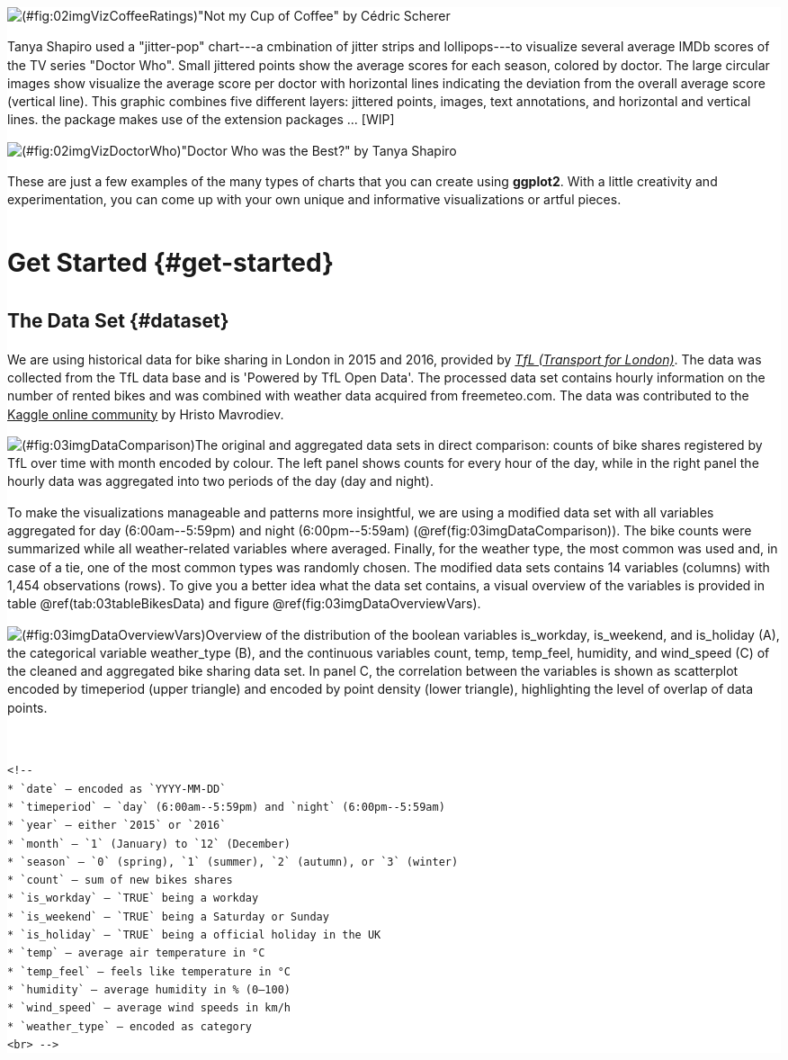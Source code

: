 ![(\#fig:02imgVizCoffeeRatings)"Not my Cup of Coffee" by Cédric Scherer](./img/coffee-ratings.png) 

Tanya Shapiro used a "jitter-pop" chart---a cmbination of jitter strips and lollipops---to visualize several average IMDb scores of the TV series "Doctor Who". Small jittered points show the average scores for each season, colored by doctor. The large circular images show visualize the average score per doctor with horizontal lines indicating the deviation from the overall average score (vertical line). This graphic combines five different layers: jittered points, images, text annotations, and horizontal and vertical lines. the package makes use of the extension packages ... [WIP]

![(\#fig:02imgVizDoctorWho)"Doctor Who was the Best?" by Tanya Shapiro](./img/doctor-who-tanya-shapiro.png) 

These are just a few examples of the many types of charts that you can create using **ggplot2**. With a little creativity and experimentation, you can come up with your own unique and informative visualizations or artful pieces.







# Get Started {#get-started}

## The Data Set {#dataset}

We are using historical data for bike sharing in London in 2015 and 2016, provided by [*TfL (Transport for London)*](https://tfl.gov.uk/modes/cycling/santander-cycles). The data was collected from the TfL data base and is 'Powered by TfL Open Data'. The processed data set contains hourly information on the number of rented bikes and was combined with weather data acquired from freemeteo.com. The data was contributed to the [Kaggle online community](https://www.kaggle.com/hmavrodiev/london-bike-sharing-dataset) by Hristo Mavrodiev.

![(\#fig:03imgDataComparison)The original and aggregated data sets in direct comparison: counts of bike shares registered by TfL over time  with month encoded by colour. The left panel shows counts for every hour of the day, while in the right panel the hourly data was aggregated into two periods of the day (day and night).](./img/setup-data-comparison-raw-aggregated.png) 

To make the visualizations manageable and patterns more insightful, we are using a modified data set with all variables aggregated for day (6:00am--5:59pm) and night (6:00pm--5:59am) (\@ref(fig:03imgDataComparison)). The bike counts were summarized while all weather-related variables where averaged. Finally, for the weather type, the most common was used and, in case of a tie, one of the most common types was randomly chosen. The modified data sets contains 14 variables (columns) with 1,454 observations (rows). To give you a better idea what the data set contains, a visual overview of the variables is provided in table \@ref(tab:03tableBikesData) and figure \@ref(fig:03imgDataOverviewVars).

![(\#fig:03imgDataOverviewVars)Overview of the distribution of the boolean variables `is_workday`, `is_weekend`, and `is_holiday` (A), the categorical variable `weather_type` (B), and the continuous variables `count`, `temp`, `temp_feel`, `humidity`, and `wind_speed` (C) of the cleaned and aggregated bike sharing data set. In panel C, the correlation between the variables is shown as scatterplot encoded by `timeperiod` (upper triangle) and encoded by point density (lower triangle), highlighting the level of overlap of data points.](./img/setup-data-comparison-all-dodge.png) 

<br>

```{=html}
<!--
* `date` — encoded as `YYYY-MM-DD`
* `timeperiod` — `day` (6:00am--5:59pm) and `night` (6:00pm--5:59am)
* `year` — either `2015` or `2016`
* `month` — `1` (January) to `12` (December)
* `season` — `0` (spring), `1` (summer), `2` (autumn), or `3` (winter)
* `count` — sum of new bikes shares
* `is_workday` — `TRUE` being a workday
* `is_weekend` — `TRUE` being a Saturday or Sunday
* `is_holiday` — `TRUE` being a official holiday in the UK
* `temp` — average air temperature in °C
* `temp_feel` — feels like temperature in °C
* `humidity` — average humidity in % (0–100)
* `wind_speed` — average wind speeds in km/h
* `weather_type` — encoded as category
<br> -->
```


[^introduction-1]: However, I am not saying that these are the only ones that are great---there are definitely several magnificent pragmatic visualizations that come to my mind!
[^introduction-2]: Credit to the term 'affective graphics' goes to Alberto Cairo, thank you for sharing your thoughts with me.
[^introduction-3]: I was very tempted to write "never" but I don't have data to support this claim...
[^02-get-started-1]: Note that the **ggplot2** package itself belongs to the **tidyverse** as well.
[^02-get-started-2]: A detailed reasoning why you should not use `setwd()` is provided in [Chapter 2 of "What they forgot you to teach about R"](https://rstats.wtf/project-oriented-workflow.html).
[^02-get-started-3]: As variables of type `complex` are rarely used in a data visualization context, we are going to ignore this data type.
[^06-tips-1]: Note that the new YAML-styled `#| fig-width: 12` does not work and the [width and height need to be specified in the **knitr** chunk options](https://github.com/rstudio/rstudio/issues/11708).